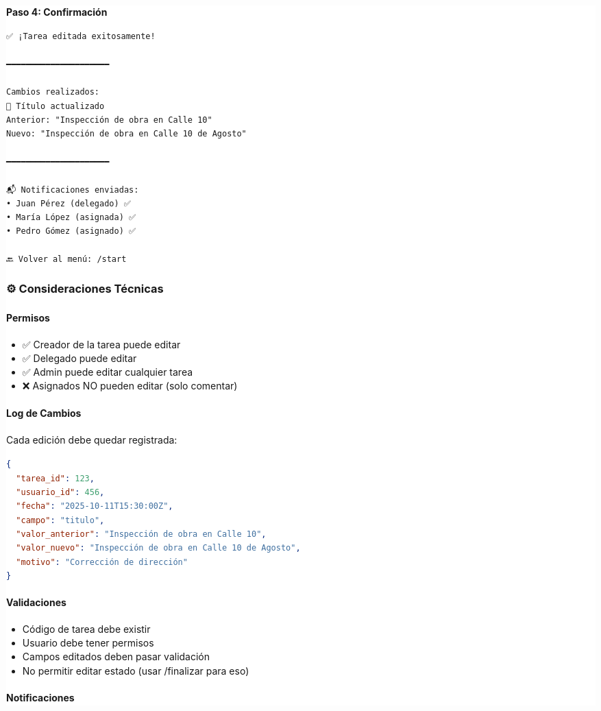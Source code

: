 **Paso 4: Confirmación**
```
✅ ¡Tarea editada exitosamente!

━━━━━━━━━━━━━━━━━━━━━

Cambios realizados:
📝 Título actualizado
Anterior: "Inspección de obra en Calle 10"
Nuevo: "Inspección de obra en Calle 10 de Agosto"

━━━━━━━━━━━━━━━━━━━━━

📬 Notificaciones enviadas:
• Juan Pérez (delegado) ✅
• María López (asignada) ✅
• Pedro Gómez (asignado) ✅

🔙 Volver al menú: /start
```

### ⚙️ Consideraciones Técnicas

#### Permisos

- ✅ Creador de la tarea puede editar
- ✅ Delegado puede editar
- ✅ Admin puede editar cualquier tarea
- ❌ Asignados NO pueden editar (solo comentar)

#### Log de Cambios

Cada edición debe quedar registrada:
```json
{
  "tarea_id": 123,
  "usuario_id": 456,
  "fecha": "2025-10-11T15:30:00Z",
  "campo": "titulo",
  "valor_anterior": "Inspección de obra en Calle 10",
  "valor_nuevo": "Inspección de obra en Calle 10 de Agosto",
  "motivo": "Corrección de dirección"
}
```

#### Validaciones

- Código de tarea debe existir
- Usuario debe tener permisos
- Campos editados deben pasar validación
- No permitir editar estado (usar /finalizar para eso)

#### Notificaciones
